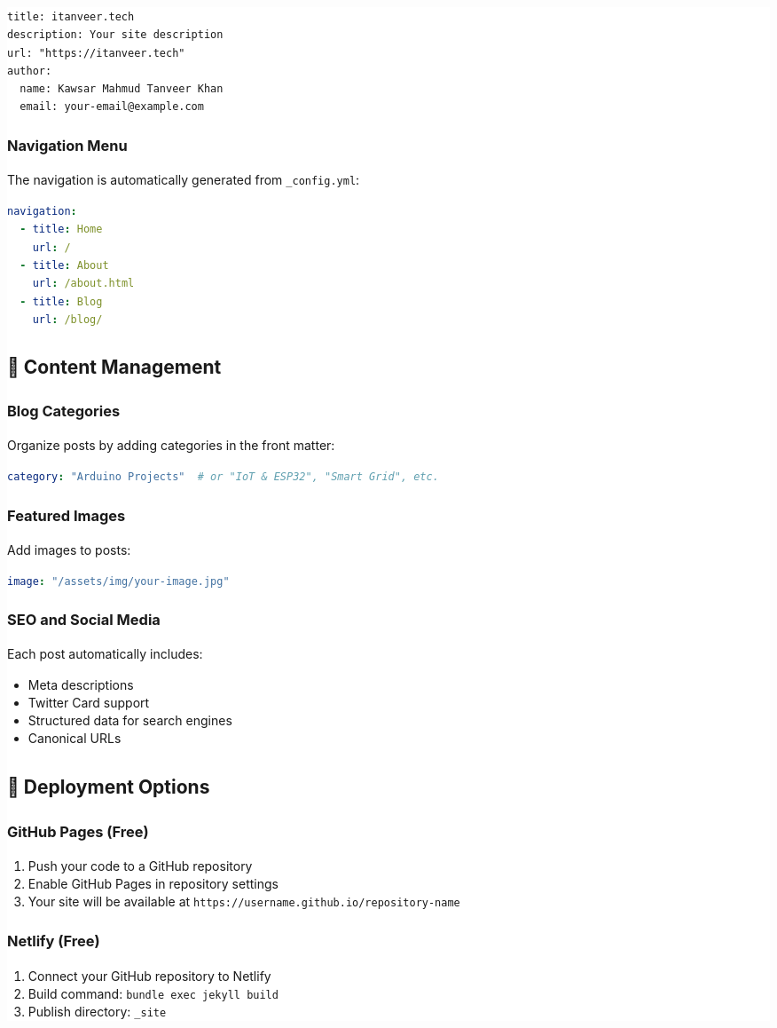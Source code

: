 ```
title: itanveer.tech
description: Your site description
url: "https://itanveer.tech"
author:
  name: Kawsar Mahmud Tanveer Khan
  email: your-email@example.com
```

### Navigation Menu
The navigation is automatically generated from `_config.yml`:
```yaml
navigation:
  - title: Home
    url: /
  - title: About
    url: /about.html
  - title: Blog
    url: /blog/
```

## 📝 Content Management

### Blog Categories
Organize posts by adding categories in the front matter:
```yaml
category: "Arduino Projects"  # or "IoT & ESP32", "Smart Grid", etc.
```

### Featured Images
Add images to posts:
```yaml
image: "/assets/img/your-image.jpg"
```

### SEO and Social Media
Each post automatically includes:
- Meta descriptions
- Twitter Card support
- Structured data for search engines
- Canonical URLs

## 🚀 Deployment Options

### GitHub Pages (Free)
1. Push your code to a GitHub repository
2. Enable GitHub Pages in repository settings
3. Your site will be available at `https://username.github.io/repository-name`

### Netlify (Free)
1. Connect your GitHub repository to Netlify
2. Build command: `bundle exec jekyll build`
3. Publish directory: `_site`
